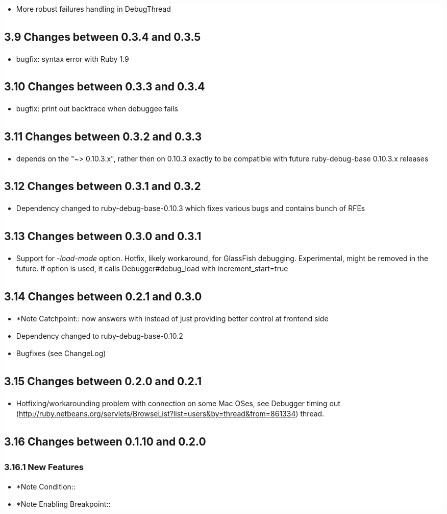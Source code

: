    * More robust failures handling in DebugThread

3.9 Changes between 0.3.4 and 0.3.5
-----------------------------------

   * bugfix: syntax error with Ruby 1.9

3.10 Changes between 0.3.3 and 0.3.4
------------------------------------

   * bugfix: print out backtrace when debuggee fails

3.11 Changes between 0.3.2 and 0.3.3
------------------------------------

   * depends on the "~> 0.10.3.x", rather then on 0.10.3 exactly to be
     compatible with future ruby-debug-base 0.10.3.x releases

3.12 Changes between 0.3.1 and 0.3.2
------------------------------------

   * Dependency changed to ruby-debug-base-0.10.3 which fixes various
     bugs   and contains bunch of RFEs

3.13 Changes between 0.3.0 and 0.3.1
------------------------------------

   * Support for _-load-mode_ option. Hotfix, likely workaround, for
     GlassFish debugging. Experimental, might be removed in the future.
     If option   is used, it calls Debugger#debug_load with
     increment_start=true

3.14 Changes between 0.2.1 and 0.3.0
------------------------------------

   * *Note Catchpoint:: now answers with <conditionSet> instead of just
      <message> providing better control at frontend side

   * Dependency changed to ruby-debug-base-0.10.2

   * Bugfixes (see ChangeLog)

3.15 Changes between 0.2.0 and 0.2.1
------------------------------------

   * Hotfixing/workarounding problem with connection on some Mac OSes,
     see Debugger timing out
     (http://ruby.netbeans.org/servlets/BrowseList?list=users&by=thread&from=861334)
     thread.

3.16 Changes between 0.1.10 and 0.2.0
-------------------------------------

### 3.16.1 New Features

   * *Note Condition::

   * *Note Enabling Breakpoint::
